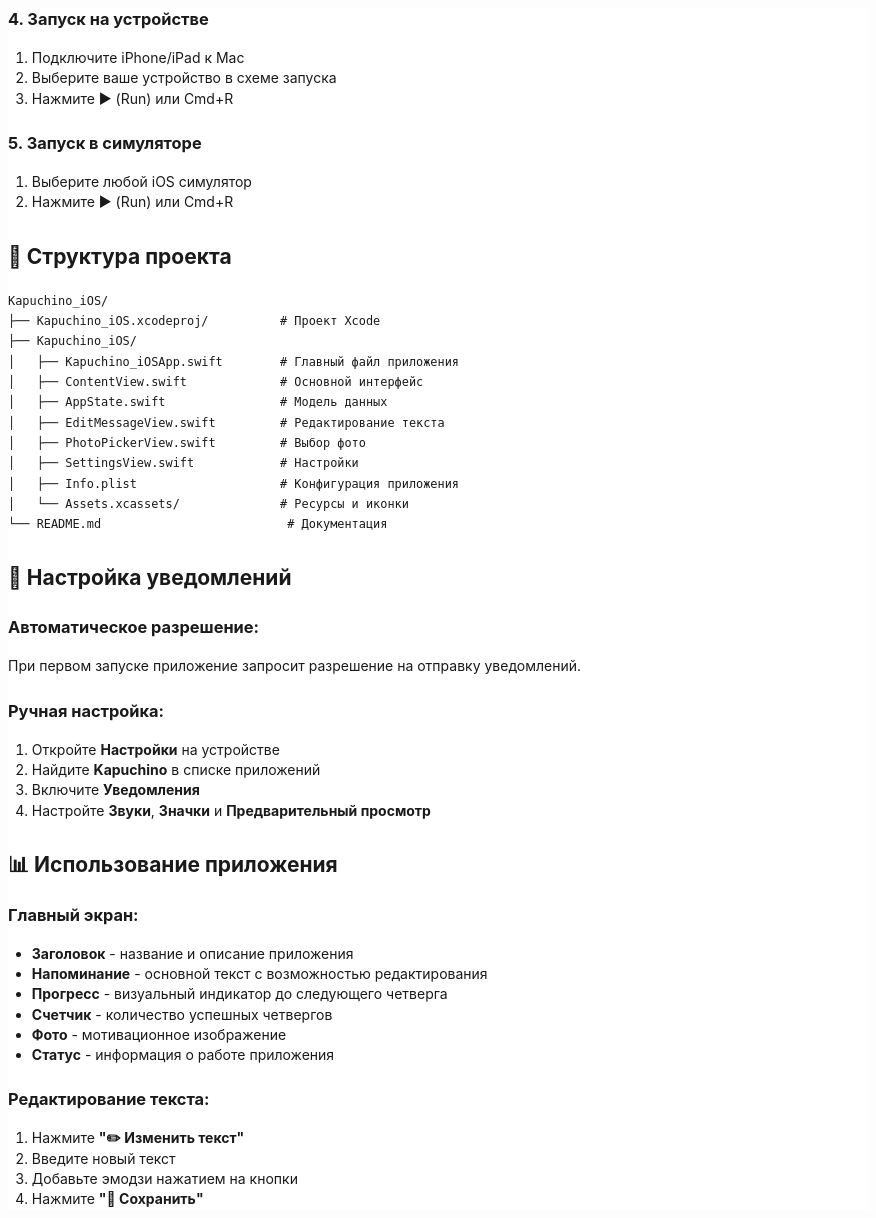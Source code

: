 ### **4. Запуск на устройстве**
1. Подключите iPhone/iPad к Mac
2. Выберите ваше устройство в схеме запуска
3. Нажмите ▶️ (Run) или Cmd+R

### **5. Запуск в симуляторе**
1. Выберите любой iOS симулятор
2. Нажмите ▶️ (Run) или Cmd+R

## 📁 **Структура проекта**

```
Kapuchino_iOS/
├── Kapuchino_iOS.xcodeproj/          # Проект Xcode
├── Kapuchino_iOS/
│   ├── Kapuchino_iOSApp.swift        # Главный файл приложения
│   ├── ContentView.swift             # Основной интерфейс
│   ├── AppState.swift                # Модель данных
│   ├── EditMessageView.swift         # Редактирование текста
│   ├── PhotoPickerView.swift         # Выбор фото
│   ├── SettingsView.swift            # Настройки
│   ├── Info.plist                    # Конфигурация приложения
│   └── Assets.xcassets/              # Ресурсы и иконки
└── README.md                          # Документация
```

## 🔧 **Настройка уведомлений**

### **Автоматическое разрешение:**
При первом запуске приложение запросит разрешение на отправку уведомлений.

### **Ручная настройка:**
1. Откройте **Настройки** на устройстве
2. Найдите **Kapuchino** в списке приложений
3. Включите **Уведомления**
4. Настройте **Звуки**, **Значки** и **Предварительный просмотр**

## 📊 **Использование приложения**

### **Главный экран:**
- **Заголовок** - название и описание приложения
- **Напоминание** - основной текст с возможностью редактирования
- **Прогресс** - визуальный индикатор до следующего четверга
- **Счетчик** - количество успешных четвергов
- **Фото** - мотивационное изображение
- **Статус** - информация о работе приложения

### **Редактирование текста:**
1. Нажмите **"✏️ Изменить текст"**
2. Введите новый текст
3. Добавьте эмодзи нажатием на кнопки
4. Нажмите **"💾 Сохранить"**
